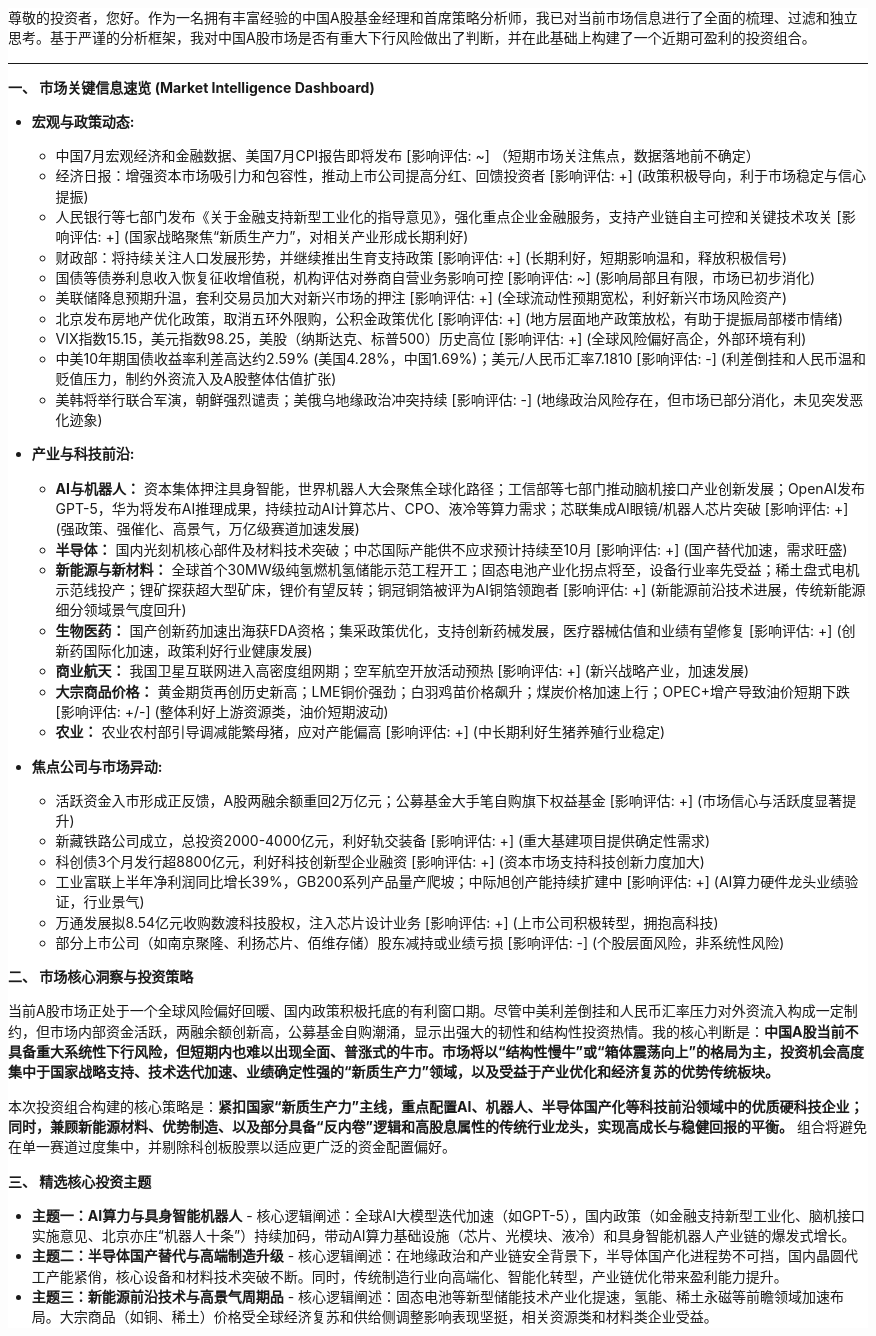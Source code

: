 尊敬的投资者，您好。作为一名拥有丰富经验的中国A股基金经理和首席策略分析师，我已对当前市场信息进行了全面的梳理、过滤和独立思考。基于严谨的分析框架，我对中国A股市场是否有重大下行风险做出了判断，并在此基础上构建了一个近期可盈利的投资组合。

---

**一、 市场关键信息速览 (Market Intelligence Dashboard)**

*   **宏观与政策动态:**
    *   中国7月宏观经济和金融数据、美国7月CPI报告即将发布 [影响评估: ~] （短期市场关注焦点，数据落地前不确定）
    *   经济日报：增强资本市场吸引力和包容性，推动上市公司提高分红、回馈投资者 [影响评估: +] (政策积极导向，利于市场稳定与信心提振)
    *   人民银行等七部门发布《关于金融支持新型工业化的指导意见》，强化重点企业金融服务，支持产业链自主可控和关键技术攻关 [影响评估: +] (国家战略聚焦“新质生产力”，对相关产业形成长期利好)
    *   财政部：将持续关注人口发展形势，并继续推出生育支持政策 [影响评估: +] (长期利好，短期影响温和，释放积极信号)
    *   国债等债券利息收入恢复征收增值税，机构评估对券商自营业务影响可控 [影响评估: ~] (影响局部且有限，市场已初步消化)
    *   美联储降息预期升温，套利交易员加大对新兴市场的押注 [影响评估: +] (全球流动性预期宽松，利好新兴市场风险资产)
    *   北京发布房地产优化政策，取消五环外限购，公积金政策优化 [影响评估: +] (地方层面地产政策放松，有助于提振局部楼市情绪)
    *   VIX指数15.15，美元指数98.25，美股（纳斯达克、标普500）历史高位 [影响评估: +] (全球风险偏好高企，外部环境有利)
    *   中美10年期国债收益率利差高达约2.59% (美国4.28%，中国1.69%)；美元/人民币汇率7.1810 [影响评估: -] (利差倒挂和人民币温和贬值压力，制约外资流入及A股整体估值扩张)
    *   美韩将举行联合军演，朝鲜强烈谴责；美俄乌地缘政治冲突持续 [影响评估: -] (地缘政治风险存在，但市场已部分消化，未见突发恶化迹象)

*   **产业与科技前沿:**
    *   **AI与机器人：** 资本集体押注具身智能，世界机器人大会聚焦全球化路径；工信部等七部门推动脑机接口产业创新发展；OpenAI发布GPT-5，华为将发布AI推理成果，持续拉动AI计算芯片、CPO、液冷等算力需求；芯联集成AI眼镜/机器人芯片突破 [影响评估: +] (强政策、强催化、高景气，万亿级赛道加速发展)
    *   **半导体：** 国内光刻机核心部件及材料技术突破；中芯国际产能供不应求预计持续至10月 [影响评估: +] (国产替代加速，需求旺盛)
    *   **新能源与新材料：** 全球首个30MW级纯氢燃机氢储能示范工程开工；固态电池产业化拐点将至，设备行业率先受益；稀土盘式电机示范线投产；锂矿探获超大型矿床，锂价有望反转；铜冠铜箔被评为AI铜箔领跑者 [影响评估: +] (新能源前沿技术进展，传统新能源细分领域景气度回升)
    *   **生物医药：** 国产创新药加速出海获FDA资格；集采政策优化，支持创新药械发展，医疗器械估值和业绩有望修复 [影响评估: +] (创新药国际化加速，政策利好行业健康发展)
    *   **商业航天：** 我国卫星互联网进入高密度组网期；空军航空开放活动预热 [影响评估: +] (新兴战略产业，加速发展)
    *   **大宗商品价格：** 黄金期货再创历史新高；LME铜价强劲；白羽鸡苗价格飙升；煤炭价格加速上行；OPEC+增产导致油价短期下跌 [影响评估: +/-] (整体利好上游资源类，油价短期波动)
    *   **农业：** 农业农村部引导调减能繁母猪，应对产能偏高 [影响评估: +] (中长期利好生猪养殖行业稳定)

*   **焦点公司与市场异动:**
    *   活跃资金入市形成正反馈，A股两融余额重回2万亿元；公募基金大手笔自购旗下权益基金 [影响评估: +] (市场信心与活跃度显著提升)
    *   新藏铁路公司成立，总投资2000-4000亿元，利好轨交装备 [影响评估: +] (重大基建项目提供确定性需求)
    *   科创债3个月发行超8800亿元，利好科技创新型企业融资 [影响评估: +] (资本市场支持科技创新力度加大)
    *   工业富联上半年净利润同比增长39%，GB200系列产品量产爬坡；中际旭创产能持续扩建中 [影响评估: +] (AI算力硬件龙头业绩验证，行业景气)
    *   万通发展拟8.54亿元收购数渡科技股权，注入芯片设计业务 [影响评估: +] (上市公司积极转型，拥抱高科技)
    *   部分上市公司（如南京聚隆、利扬芯片、佰维存储）股东减持或业绩亏损 [影响评估: -] (个股层面风险，非系统性风险)

**二、 市场核心洞察与投资策略**

当前A股市场正处于一个全球风险偏好回暖、国内政策积极托底的有利窗口期。尽管中美利差倒挂和人民币汇率压力对外资流入构成一定制约，但市场内部资金活跃，两融余额创新高，公募基金自购潮涌，显示出强大的韧性和结构性投资热情。我的核心判断是：**中国A股当前不具备重大系统性下行风险，但短期内也难以出现全面、普涨式的牛市。市场将以“结构性慢牛”或“箱体震荡向上”的格局为主，投资机会高度集中于国家战略支持、技术迭代加速、业绩确定性强的“新质生产力”领域，以及受益于产业优化和经济复苏的优势传统板块。**

本次投资组合构建的核心策略是：**紧扣国家“新质生产力”主线，重点配置AI、机器人、半导体国产化等科技前沿领域中的优质硬科技企业；同时，兼顾新能源材料、优势制造、以及部分具备“反内卷”逻辑和高股息属性的传统行业龙头，实现高成长与稳健回报的平衡。** 组合将避免在单一赛道过度集中，并剔除科创板股票以适应更广泛的资金配置偏好。

**三、 精选核心投资主题**

*   **主题一：AI算力与具身智能机器人** - 核心逻辑阐述：全球AI大模型迭代加速（如GPT-5），国内政策（如金融支持新型工业化、脑机接口实施意见、北京亦庄“机器人十条”）持续加码，带动AI算力基础设施（芯片、光模块、液冷）和具身智能机器人产业链的爆发式增长。
*   **主题二：半导体国产替代与高端制造升级** - 核心逻辑阐述：在地缘政治和产业链安全背景下，半导体国产化进程势不可挡，国内晶圆代工产能紧俏，核心设备和材料技术突破不断。同时，传统制造行业向高端化、智能化转型，产业链优化带来盈利能力提升。
*   **主题三：新能源前沿技术与高景气周期品** - 核心逻辑阐述：固态电池等新型储能技术产业化提速，氢能、稀土永磁等前瞻领域加速布局。大宗商品（如铜、稀土）价格受全球经济复苏和供给侧调整影响表现坚挺，相关资源类和材料类企业受益。
